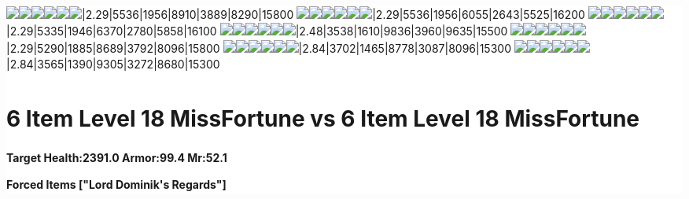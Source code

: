 ![](/item/3156.png)![](/item/3181.png)![](/item/3142.png)![](/item/3026.png)![](/item/3036.png)![](/item/1053.png)|2.29|5536|1956|8910|3889|8290|15800
![](/item/3156.png)![](/item/6035.png)![](/item/3142.png)![](/item/3036.png)![](/item/3161.png)![](/item/1053.png)|2.29|5536|1956|6055|2643|5525|16200
![](/item/3156.png)![](/item/6035.png)![](/item/3142.png)![](/item/3036.png)![](/item/3748.png)![](/item/1053.png)|2.29|5335|1946|6370|2780|5858|16100
![](/item/6673.png)![](/item/3026.png)![](/item/3036.png)![](/item/3091.png)![](/item/3139.png)![](/item/1001.png)|2.48|3538|1610|9836|3960|9635|15500
![](/item/3156.png)![](/item/3026.png)![](/item/3142.png)![](/item/6035.png)![](/item/3036.png)![](/item/1053.png)|2.29|5290|1885|8689|3792|8096|15800
![](/item/3156.png)![](/item/3139.png)![](/item/3026.png)![](/item/3036.png)![](/item/6630.png)![](/item/1001.png)|2.84|3702|1465|8778|3087|8096|15300
![](/item/3156.png)![](/item/6035.png)![](/item/3026.png)![](/item/3036.png)![](/item/6630.png)![](/item/1001.png)|2.84|3565|1390|9305|3272|8680|15300




























































# 6 Item Level 18 MissFortune vs 6 Item Level 18 MissFortune

**Target Health:2391.0 Armor:99.4 Mr:52.1**


**Forced Items ["Lord Dominik's Regards"]**
